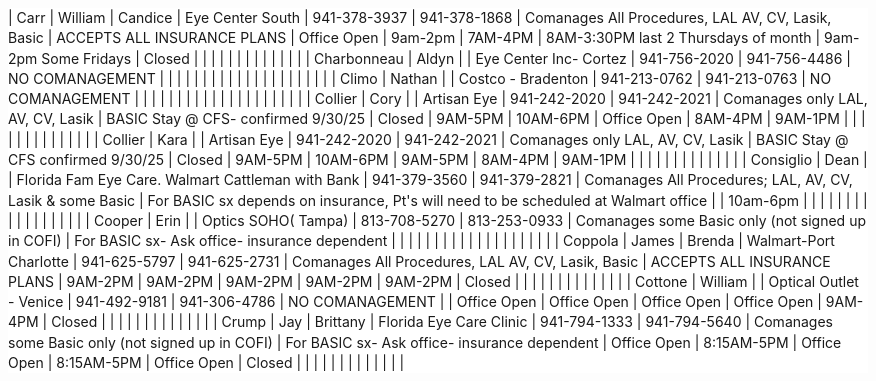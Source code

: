 | Carr           | William         | Candice                        | Eye Center South                                     | 941-378-3937       | 941-378-1868                        | Comanages All Procedures, LAL AV, CV, Lasik, Basic                                           | ACCEPTS ALL INSURANCE PLANS                                                                         | Office Open         | 9am-2pm       | 7AM-4PM               | 8AM-3:30PM last 2 Thursdays of month | 9am-2pm Some Fridays              | Closed        |   |   |   |   |   |   |   |   |   |   |   |   |
| Charbonneau    | Aldyn           |                                | Eye Center Inc- Cortez                               | 941-756-2020       | 941-756-4486                        | NO COMANAGEMENT                                                                              |                                                                                                     |                     |               |                       |                                      |                                   |               |   |   |   |   |   |   |   |   |   |   |   |   |
| Climo          | Nathan          |                                | Costco - Bradenton                                   | 941-213-0762       | 941-213-0763                        | NO COMANAGEMENT                                                                              |                                                                                                     |                     |               |                       |                                      |                                   |               |   |   |   |   |   |   |   |   |   |   |   |   |
| Collier        | Cory            |                                | Artisan Eye                                          | 941-242-2020       | 941-242-2021                        | Comanages only LAL, AV, CV, Lasik                                                            | BASIC Stay @ CFS- confirmed 9/30/25                                                                 | Closed              | 9AM-5PM       | 10AM-6PM              | Office Open                          | 8AM-4PM                           | 9AM-1PM       |   |   |   |   |   |   |   |   |   |   |   |   |
| Collier        | Kara            |                                | Artisan Eye                                          | 941-242-2020       | 941-242-2021                        | Comanages only LAL, AV, CV, Lasik                                                            | BASIC Stay @ CFS confirmed 9/30/25                                                                  | Closed              | 9AM-5PM       | 10AM-6PM              | 9AM-5PM                              | 8AM-4PM                           | 9AM-1PM       |   |   |   |   |   |   |   |   |   |   |   |   |
| Consiglio      | Dean            |                                | Florida Fam Eye Care. Walmart Cattleman with Bank    | 941-379-3560       | 941-379-2821                        | Comanages All Procedures; LAL, AV, CV, Lasik & some Basic                                    | For BASIC sx depends on insurance, Pt's will need to be scheduled at Walmart office                 |                     | 10am-6pm      |                       |                                      |                                   |               |   |   |   |   |   |   |   |   |   |   |   |   |
| Cooper         | Erin            |                                | Optics SOHO( Tampa)                                  | 813-708-5270       | 813-253-0933                        | Comanages some Basic only (not signed up in COFI)                                            | For BASIC sx- Ask office- insurance dependent                                                       |                     |               |                       |                                      |                                   |               |   |   |   |   |   |   |   |   |   |   |   |   |
| Coppola        | James           | Brenda                         | Walmart-Port Charlotte                               | 941-625-5797       | 941-625-2731                        | Comanages All Procedures, LAL AV, CV, Lasik, Basic                                           | ACCEPTS ALL INSURANCE PLANS                                                                         | 9AM-2PM             | 9AM-2PM       | 9AM-2PM               | 9AM-2PM                              | 9AM-2PM                           | Closed        |   |   |   |   |   |   |   |   |   |   |   |   |
| Cottone        | William         |                                | Optical Outlet - Venice                              | 941-492-9181       | 941-306-4786                        | NO COMANAGEMENT                                                                              |                                                                                                     | Office Open         | Office Open   | Office Open           | Office Open                          | 9AM-4PM                           | Closed        |   |   |   |   |   |   |   |   |   |   |   |   |
| Crump          | Jay             | Brittany                       | Florida Eye Care Clinic                              | 941-794-1333       | 941-794-5640                        | Comanages some Basic only (not signed up in COFI)                                            | For BASIC sx- Ask office- insurance dependent                                                       | Office Open         | 8:15AM-5PM    | Office Open           | 8:15AM-5PM                           | Office Open                       | Closed        |   |   |   |   |   |   |   |   |   |   |   |   |